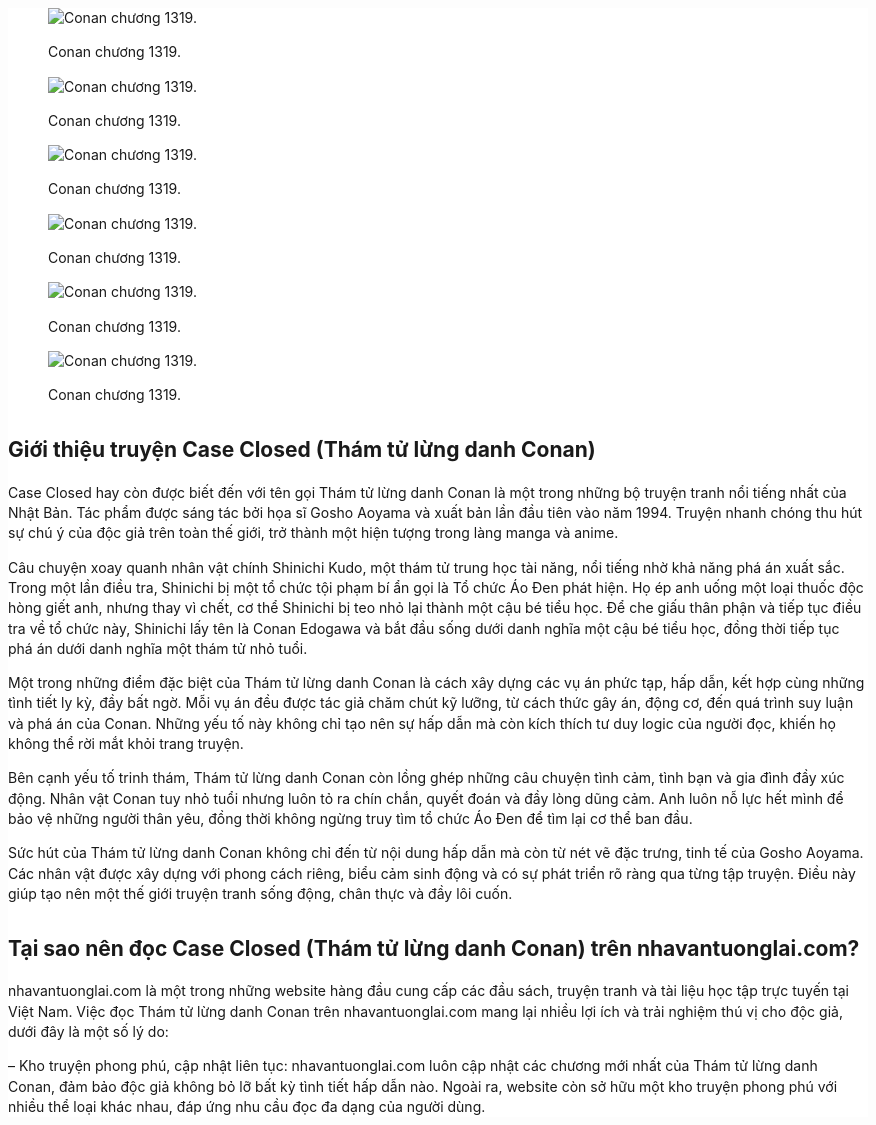<figure><img src="https://data.nhavantuonglai.com/image/manga/gosho-aoyama-case-closed-1319-13.jpg" alt="Conan chương 1319." title="Conan chương 1319." height=100% width=100%><figcaption></p>Conan chương 1319.</p></figcaption></figure>

<figure><img src="https://data.nhavantuonglai.com/image/manga/gosho-aoyama-case-closed-1319-14.jpg" alt="Conan chương 1319." title="Conan chương 1319." height=100% width=100%><figcaption></p>Conan chương 1319.</p></figcaption></figure>

<figure><img src="https://data.nhavantuonglai.com/image/manga/gosho-aoyama-case-closed-1319-15.jpg" alt="Conan chương 1319." title="Conan chương 1319." height=100% width=100%><figcaption></p>Conan chương 1319.</p></figcaption></figure>

<figure><img src="https://data.nhavantuonglai.com/image/manga/gosho-aoyama-case-closed-1319-16.jpg" alt="Conan chương 1319." title="Conan chương 1319." height=100% width=100%><figcaption></p>Conan chương 1319.</p></figcaption></figure>

<figure><img src="https://data.nhavantuonglai.com/image/manga/gosho-aoyama-case-closed-1319-17.jpg" alt="Conan chương 1319." title="Conan chương 1319." height=100% width=100%><figcaption></p>Conan chương 1319.</p></figcaption></figure>

<figure><img src="https://data.nhavantuonglai.com/image/manga/gosho-aoyama-case-closed-1319-18.jpg" alt="Conan chương 1319." title="Conan chương 1319." height=100% width=100%><figcaption></p>Conan chương 1319.</p></figcaption></figure>

## Giới thiệu truyện Case Closed (Thám tử lừng danh Conan)

Case Closed hay còn được biết đến với tên gọi Thám tử lừng danh Conan là một trong những bộ truyện tranh nổi tiếng nhất của Nhật Bản. Tác phẩm được sáng tác bởi họa sĩ Gosho Aoyama và xuất bản lần đầu tiên vào năm 1994. Truyện nhanh chóng thu hút sự chú ý của độc giả trên toàn thế giới, trở thành một hiện tượng trong làng manga và anime.

Câu chuyện xoay quanh nhân vật chính Shinichi Kudo, một thám tử trung học tài năng, nổi tiếng nhờ khả năng phá án xuất sắc. Trong một lần điều tra, Shinichi bị một tổ chức tội phạm bí ẩn gọi là Tổ chức Áo Đen phát hiện. Họ ép anh uống một loại thuốc độc hòng giết anh, nhưng thay vì chết, cơ thể Shinichi bị teo nhỏ lại thành một cậu bé tiểu học. Để che giấu thân phận và tiếp tục điều tra về tổ chức này, Shinichi lấy tên là Conan Edogawa và bắt đầu sống dưới danh nghĩa một cậu bé tiểu học, đồng thời tiếp tục phá án dưới danh nghĩa một thám tử nhỏ tuổi.

Một trong những điểm đặc biệt của Thám tử lừng danh Conan là cách xây dựng các vụ án phức tạp, hấp dẫn, kết hợp cùng những tình tiết ly kỳ, đầy bất ngờ. Mỗi vụ án đều được tác giả chăm chút kỹ lưỡng, từ cách thức gây án, động cơ, đến quá trình suy luận và phá án của Conan. Những yếu tố này không chỉ tạo nên sự hấp dẫn mà còn kích thích tư duy logic của người đọc, khiến họ không thể rời mắt khỏi trang truyện.

Bên cạnh yếu tố trinh thám, Thám tử lừng danh Conan còn lồng ghép những câu chuyện tình cảm, tình bạn và gia đình đầy xúc động. Nhân vật Conan tuy nhỏ tuổi nhưng luôn tỏ ra chín chắn, quyết đoán và đầy lòng dũng cảm. Anh luôn nỗ lực hết mình để bảo vệ những người thân yêu, đồng thời không ngừng truy tìm tổ chức Áo Đen để tìm lại cơ thể ban đầu.

Sức hút của Thám tử lừng danh Conan không chỉ đến từ nội dung hấp dẫn mà còn từ nét vẽ đặc trưng, tinh tế của Gosho Aoyama. Các nhân vật được xây dựng với phong cách riêng, biểu cảm sinh động và có sự phát triển rõ ràng qua từng tập truyện. Điều này giúp tạo nên một thế giới truyện tranh sống động, chân thực và đầy lôi cuốn.

## Tại sao nên đọc Case Closed (Thám tử lừng danh Conan) trên nhavantuonglai.com?

nhavantuonglai.com là một trong những website hàng đầu cung cấp các đầu sách, truyện tranh và tài liệu học tập trực tuyến tại Việt Nam. Việc đọc Thám tử lừng danh Conan trên nhavantuonglai.com mang lại nhiều lợi ích và trải nghiệm thú vị cho độc giả, dưới đây là một số lý do:

– Kho truyện phong phú, cập nhật liên tục: nhavantuonglai.com luôn cập nhật các chương mới nhất của Thám tử lừng danh Conan, đảm bảo độc giả không bỏ lỡ bất kỳ tình tiết hấp dẫn nào. Ngoài ra, website còn sở hữu một kho truyện phong phú với nhiều thể loại khác nhau, đáp ứng nhu cầu đọc đa dạng của người dùng.
